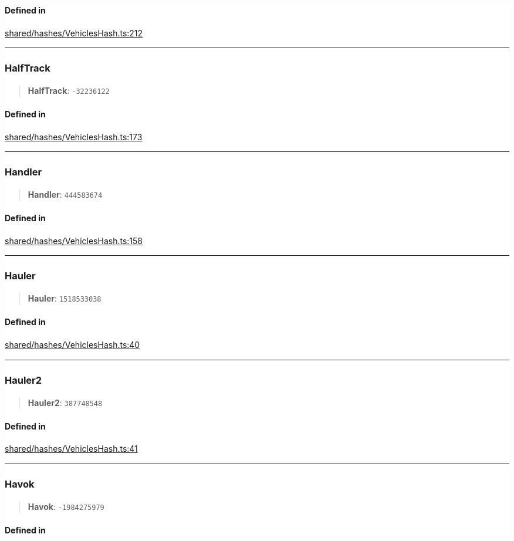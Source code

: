 #### Defined in

[shared/hashes/VehiclesHash.ts:212](https://github.com/Purpose-Dev/fivem-ts/blob/main/src/shared/hashes/VehiclesHash.ts#L212)

***

### HalfTrack

> **HalfTrack**: `-32236122`

#### Defined in

[shared/hashes/VehiclesHash.ts:173](https://github.com/Purpose-Dev/fivem-ts/blob/main/src/shared/hashes/VehiclesHash.ts#L173)

***

### Handler

> **Handler**: `444583674`

#### Defined in

[shared/hashes/VehiclesHash.ts:158](https://github.com/Purpose-Dev/fivem-ts/blob/main/src/shared/hashes/VehiclesHash.ts#L158)

***

### Hauler

> **Hauler**: `1518533038`

#### Defined in

[shared/hashes/VehiclesHash.ts:40](https://github.com/Purpose-Dev/fivem-ts/blob/main/src/shared/hashes/VehiclesHash.ts#L40)

***

### Hauler2

> **Hauler2**: `387748548`

#### Defined in

[shared/hashes/VehiclesHash.ts:41](https://github.com/Purpose-Dev/fivem-ts/blob/main/src/shared/hashes/VehiclesHash.ts#L41)

***

### Havok

> **Havok**: `-1984275979`

#### Defined in
